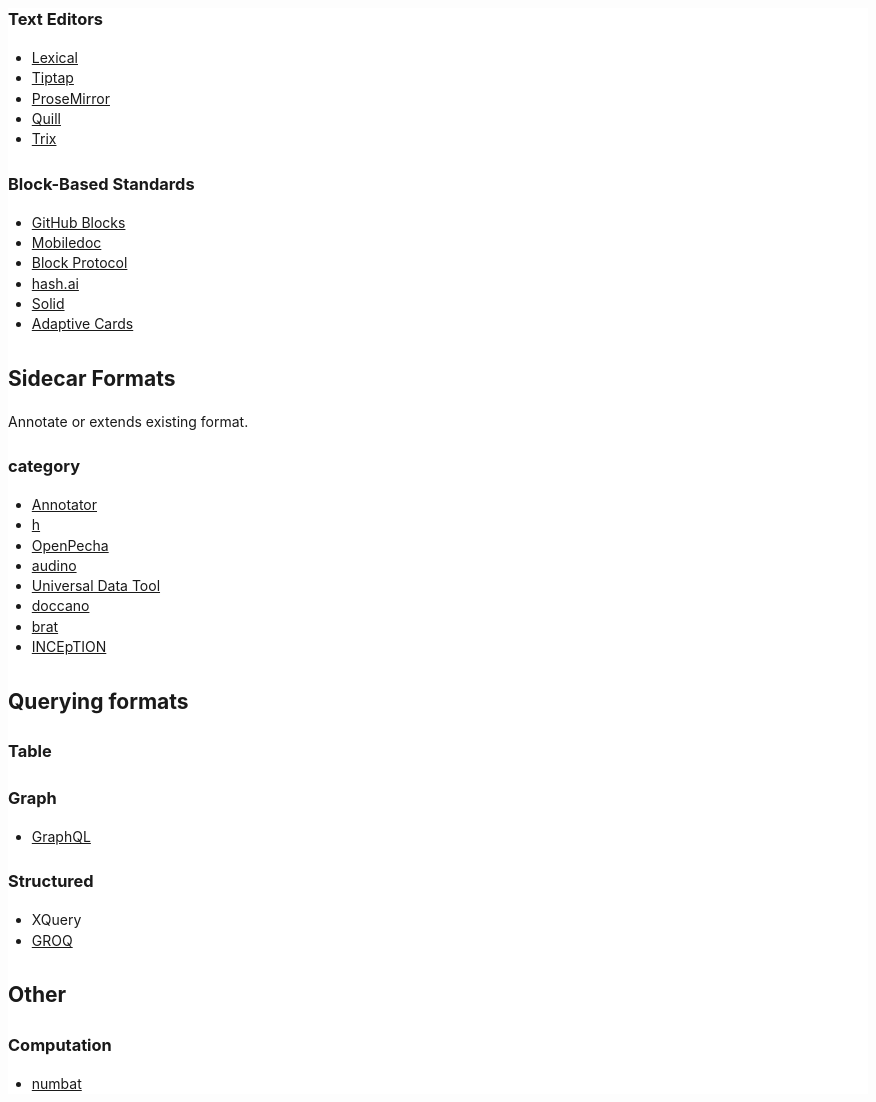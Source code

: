 ### Text Editors

- [Lexical](https://github.com/facebook/lexical)
- [Tiptap](https://tiptap.dev)
- [ProseMirror](https://prosemirror.net)
- [Quill](https://github.com/quilljs/quill)
- [Trix](https://trix-editor.org)

### Block-Based Standards

- [GitHub Blocks](https://blocks.githubnext.com)
- [Mobiledoc](https://github.com/bustle/mobiledoc-kit)
- [Block Protocol](https://blockprotocol.org)
- [hash.ai](https://hash.ai)
- [Solid](https://solidproject.org)
- [Adaptive Cards](https://adaptivecards.io)

## Sidecar Formats

Annotate or extends existing format.

### category

- [Annotator](https://github.com/openannotation/annotator)
- [h](https://github.com/hypothesis/h)
- [OpenPecha](https://github.com/OpenPecha)
- [audino](https://github.com/midas-research/audino)
- [Universal Data Tool](https://udt.dev)
- [doccano](https://github.com/doccano/doccano)
- [brat](https://github.com/nlplab/brat)
- [INCEpTION](https://github.com/inception-project/inception)

## Querying formats

### Table

### Graph

- [GraphQL](https://graphql.org)

### Structured

- XQuery
- [GROQ](https://github.com/sanity-io/GROQ)

## Other

### Computation

- [numbat](https://github.com/sharkdp/numbat)
